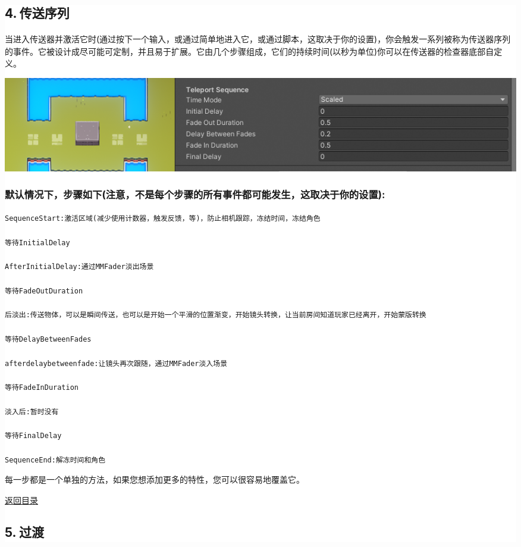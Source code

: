 <p id="4"></p>              

## 4. 传送序列
 
当进入传送器并激活它时(通过按下一个输入，或通过简单地进入它，或通过脚本，这取决于你的设置)，你会触发一系列被称为传送器序列的事件。它被设计成尽可能可定制，并且易于扩展。它由几个步骤组成，它们的持续时间(以秒为单位)你可以在传送器的检查器底部自定义。

  ![示例图片](/images/rooms-4.png)

###  默认情况下，步骤如下(注意，不是每个步骤的所有事件都可能发生，这取决于你的设置):

    SequenceStart:激活区域(减少使用计数器，触发反馈，等)，防止相机跟踪，冻结时间，冻结角色

    等待InitialDelay

    AfterInitialDelay:通过MMFader淡出场景

    等待FadeOutDuration

    后淡出:传送物体，可以是瞬间传送，也可以是开始一个平滑的位置渐变，开始镜头转换，让当前房间知道玩家已经离开，开始蒙版转换

    等待DelayBetweenFades

    afterdelaybetweenfade:让镜头再次跟随，通过MMFader淡入场景

    等待FadeInDuration

    淡入后:暂时没有

    等待FinalDelay

    SequenceEnd:解冻时间和角色

每一步都是一个单独的方法，如果您想添加更多的特性，您可以很容易地覆盖它。
 
[返回目录](#mulu)


<p id="5"></p>              

## 5. 过渡
 